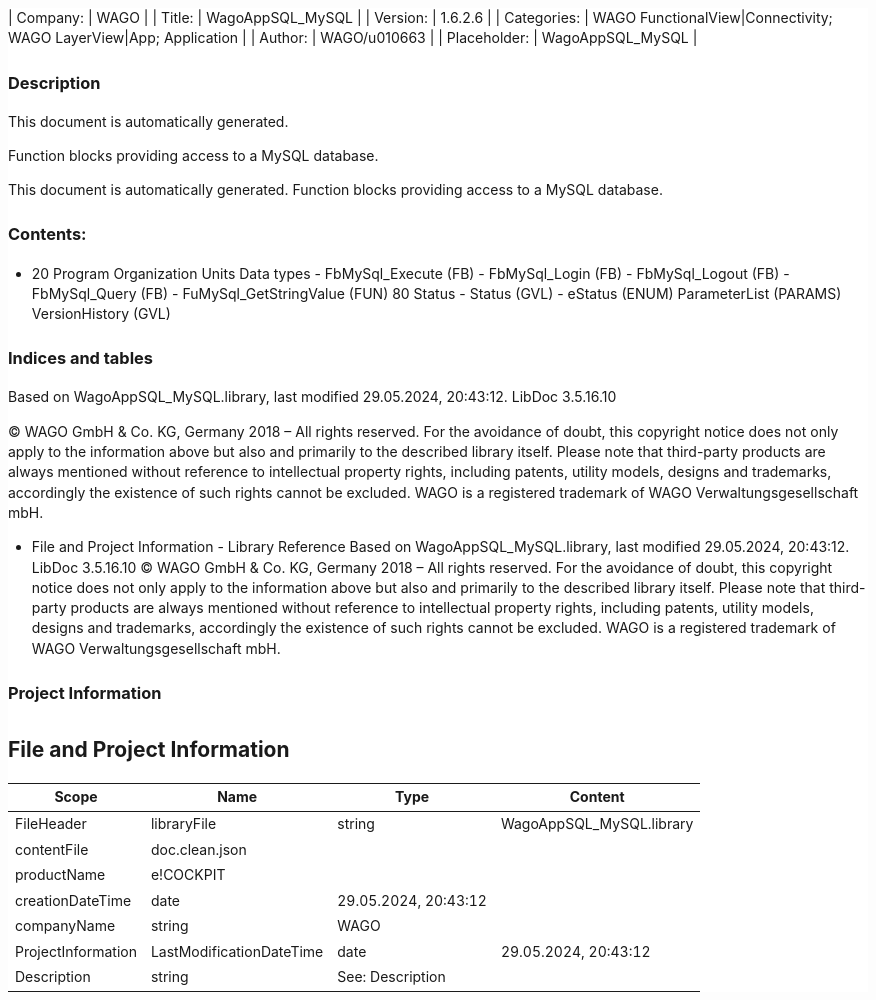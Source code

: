 
| Company: | WAGO |
| Title: | WagoAppSQL_MySQL |
| Version: | 1.6.2.6 |
| Categories: | WAGO FunctionalView\|Connectivity; WAGO LayerView\|App; Application |
| Author: | WAGO/u010663 |
| Placeholder: | WagoAppSQL_MySQL |

### Description


This document is automatically generated.

Function blocks providing access to a MySQL database.

This document is automatically generated. Function blocks providing access to a MySQL database.

### Contents:


- 20 Program Organization Units Data types - FbMySql_Execute (FB) - FbMySql_Login (FB) - FbMySql_Logout (FB) - FbMySql_Query (FB) - FuMySql_GetStringValue (FUN) 80 Status - Status (GVL) - eStatus (ENUM) ParameterList (PARAMS) VersionHistory (GVL)

### Indices and tables


Based on WagoAppSQL_MySQL.library, last modified 29.05.2024, 20:43:12. LibDoc 3.5.16.10

© WAGO GmbH & Co. KG, Germany 2018 – All rights reserved. For the avoidance of doubt, this copyright notice does not only apply to the information above but also and primarily to the described library itself. Please note that third-party products are always mentioned without reference to intellectual property rights, including patents, utility models, designs and trademarks, accordingly the existence of such rights cannot be excluded. WAGO is a registered trademark of WAGO Verwaltungsgesellschaft mbH.

- File and Project Information - Library Reference Based on WagoAppSQL_MySQL.library, last modified 29.05.2024, 20:43:12. LibDoc 3.5.16.10 © WAGO GmbH & Co. KG, Germany 2018 – All rights reserved. For the avoidance of doubt, this copyright notice does not only apply to the information above but also and primarily to the described library itself. Please note that third-party products are always mentioned without reference to intellectual property rights, including patents, utility models, designs and trademarks, accordingly the existence of such rights cannot be excluded. WAGO is a registered trademark of WAGO Verwaltungsgesellschaft mbH.

### Project Information


## File and Project Information


| Scope | Name | Type | Content |
| --- | --- | --- | --- |
| FileHeader | libraryFile | string | WagoAppSQL_MySQL.library |
| contentFile | doc.clean.json |
| productName | e!COCKPIT |
| creationDateTime | date | 29.05.2024, 20:43:12 |
| companyName | string | WAGO |
| ProjectInformation | LastModificationDateTime | date | 29.05.2024, 20:43:12 |
| Description | string | See: Description |